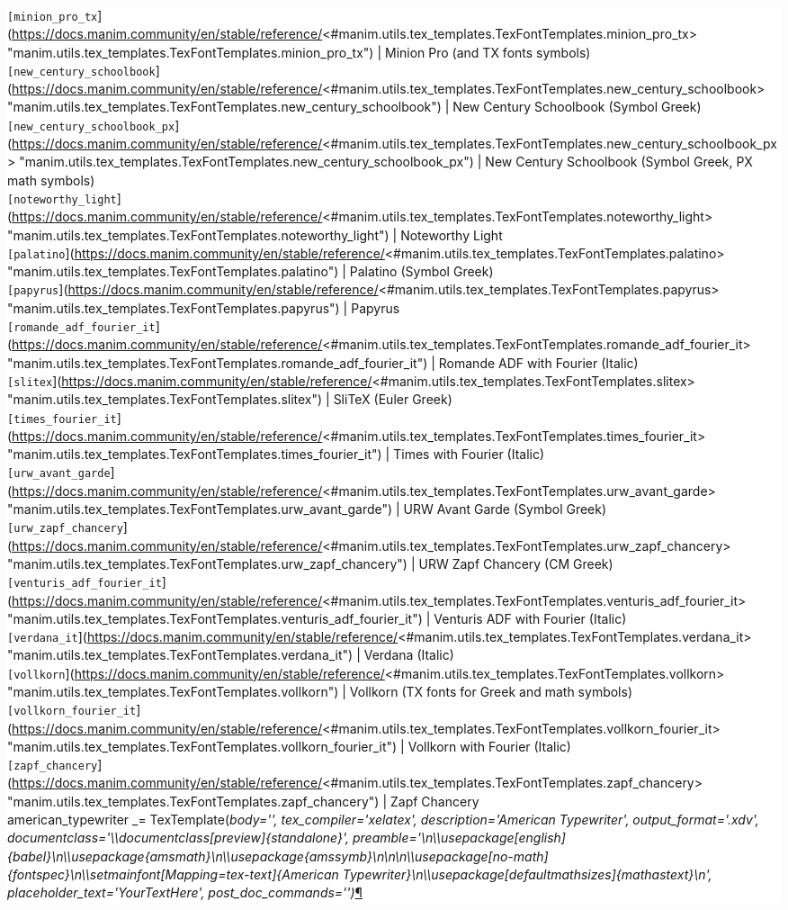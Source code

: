 `[minion_pro_tx`](https://docs.manim.community/en/stable/reference/<#manim.utils.tex_templates.TexFontTemplates.minion_pro_tx> "manim.utils.tex_templates.TexFontTemplates.minion_pro_tx") | Minion Pro (and TX fonts symbols)  
`[new_century_schoolbook`](https://docs.manim.community/en/stable/reference/<#manim.utils.tex_templates.TexFontTemplates.new_century_schoolbook> "manim.utils.tex_templates.TexFontTemplates.new_century_schoolbook") | New Century Schoolbook (Symbol Greek)  
`[new_century_schoolbook_px`](https://docs.manim.community/en/stable/reference/<#manim.utils.tex_templates.TexFontTemplates.new_century_schoolbook_px> "manim.utils.tex_templates.TexFontTemplates.new_century_schoolbook_px") | New Century Schoolbook (Symbol Greek, PX math symbols)  
`[noteworthy_light`](https://docs.manim.community/en/stable/reference/<#manim.utils.tex_templates.TexFontTemplates.noteworthy_light> "manim.utils.tex_templates.TexFontTemplates.noteworthy_light") | Noteworthy Light  
`[palatino`](https://docs.manim.community/en/stable/reference/<#manim.utils.tex_templates.TexFontTemplates.palatino> "manim.utils.tex_templates.TexFontTemplates.palatino") | Palatino (Symbol Greek)  
`[papyrus`](https://docs.manim.community/en/stable/reference/<#manim.utils.tex_templates.TexFontTemplates.papyrus> "manim.utils.tex_templates.TexFontTemplates.papyrus") | Papyrus  
`[romande_adf_fourier_it`](https://docs.manim.community/en/stable/reference/<#manim.utils.tex_templates.TexFontTemplates.romande_adf_fourier_it> "manim.utils.tex_templates.TexFontTemplates.romande_adf_fourier_it") | Romande ADF with Fourier (Italic)  
`[slitex`](https://docs.manim.community/en/stable/reference/<#manim.utils.tex_templates.TexFontTemplates.slitex> "manim.utils.tex_templates.TexFontTemplates.slitex") | SliTeX (Euler Greek)  
`[times_fourier_it`](https://docs.manim.community/en/stable/reference/<#manim.utils.tex_templates.TexFontTemplates.times_fourier_it> "manim.utils.tex_templates.TexFontTemplates.times_fourier_it") | Times with Fourier (Italic)  
`[urw_avant_garde`](https://docs.manim.community/en/stable/reference/<#manim.utils.tex_templates.TexFontTemplates.urw_avant_garde> "manim.utils.tex_templates.TexFontTemplates.urw_avant_garde") | URW Avant Garde (Symbol Greek)  
`[urw_zapf_chancery`](https://docs.manim.community/en/stable/reference/<#manim.utils.tex_templates.TexFontTemplates.urw_zapf_chancery> "manim.utils.tex_templates.TexFontTemplates.urw_zapf_chancery") | URW Zapf Chancery (CM Greek)  
`[venturis_adf_fourier_it`](https://docs.manim.community/en/stable/reference/<#manim.utils.tex_templates.TexFontTemplates.venturis_adf_fourier_it> "manim.utils.tex_templates.TexFontTemplates.venturis_adf_fourier_it") | Venturis ADF with Fourier (Italic)  
`[verdana_it`](https://docs.manim.community/en/stable/reference/<#manim.utils.tex_templates.TexFontTemplates.verdana_it> "manim.utils.tex_templates.TexFontTemplates.verdana_it") | Verdana (Italic)  
`[vollkorn`](https://docs.manim.community/en/stable/reference/<#manim.utils.tex_templates.TexFontTemplates.vollkorn> "manim.utils.tex_templates.TexFontTemplates.vollkorn") | Vollkorn (TX fonts for Greek and math symbols)  
`[vollkorn_fourier_it`](https://docs.manim.community/en/stable/reference/<#manim.utils.tex_templates.TexFontTemplates.vollkorn_fourier_it> "manim.utils.tex_templates.TexFontTemplates.vollkorn_fourier_it") | Vollkorn with Fourier (Italic)  
`[zapf_chancery`](https://docs.manim.community/en/stable/reference/<#manim.utils.tex_templates.TexFontTemplates.zapf_chancery> "manim.utils.tex_templates.TexFontTemplates.zapf_chancery") | Zapf Chancery  
american_typewriter _= TexTemplate(_body='', tex_compiler='xelatex', description='American Typewriter', output_format='.xdv', documentclass='\\\documentclass[preview]{standalone}', preamble='\n\\\usepackage[english]{babel}\n\\\usepackage{amsmath}\n\\\usepackage{amssymb}\n\n\n\\\usepackage[no-math]{fontspec}\n\\\setmainfont[Mapping=tex-text]{American Typewriter}\n\\\usepackage[defaultmathsizes]{mathastext}\n', placeholder_text='YourTextHere', post_doc_commands='')_[¶](https://docs.manim.community/en/stable/reference/<#manim.utils.tex_templates.TexFontTemplates.american_typewriter> "Link to this definition")
    